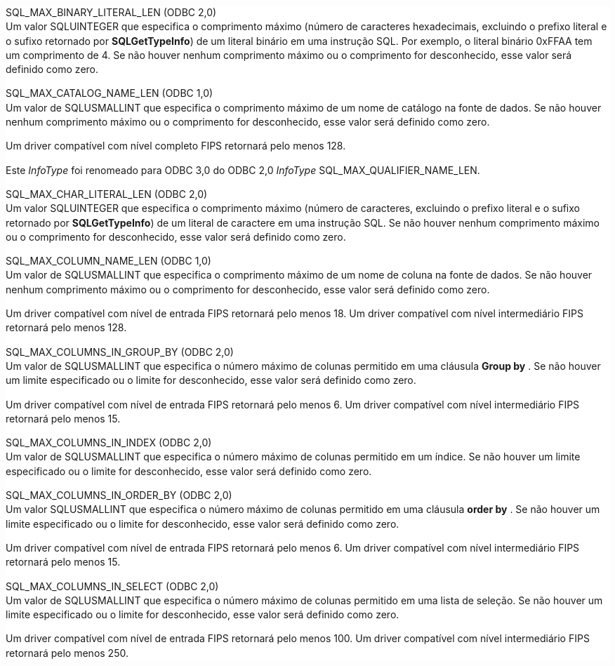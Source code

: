  SQL_MAX_BINARY_LITERAL_LEN (ODBC 2,0)  
 Um valor SQLUINTEGER que especifica o comprimento máximo (número de caracteres hexadecimais, excluindo o prefixo literal e o sufixo retornado por **SQLGetTypeInfo**) de um literal binário em uma instrução SQL. Por exemplo, o literal binário 0xFFAA tem um comprimento de 4. Se não houver nenhum comprimento máximo ou o comprimento for desconhecido, esse valor será definido como zero.  
  
 SQL_MAX_CATALOG_NAME_LEN (ODBC 1,0)  
 Um valor de SQLUSMALLINT que especifica o comprimento máximo de um nome de catálogo na fonte de dados. Se não houver nenhum comprimento máximo ou o comprimento for desconhecido, esse valor será definido como zero.  
  
 Um driver compatível com nível completo FIPS retornará pelo menos 128.  
  
 Este *InfoType* foi renomeado para ODBC 3,0 do ODBC 2,0 *InfoType* SQL_MAX_QUALIFIER_NAME_LEN.  
  
 SQL_MAX_CHAR_LITERAL_LEN (ODBC 2,0)  
 Um valor SQLUINTEGER que especifica o comprimento máximo (número de caracteres, excluindo o prefixo literal e o sufixo retornado por **SQLGetTypeInfo**) de um literal de caractere em uma instrução SQL. Se não houver nenhum comprimento máximo ou o comprimento for desconhecido, esse valor será definido como zero.  
  
 SQL_MAX_COLUMN_NAME_LEN (ODBC 1,0)  
 Um valor de SQLUSMALLINT que especifica o comprimento máximo de um nome de coluna na fonte de dados. Se não houver nenhum comprimento máximo ou o comprimento for desconhecido, esse valor será definido como zero.  
  
 Um driver compatível com nível de entrada FIPS retornará pelo menos 18. Um driver compatível com nível intermediário FIPS retornará pelo menos 128.  
  
 SQL_MAX_COLUMNS_IN_GROUP_BY (ODBC 2,0)  
 Um valor de SQLUSMALLINT que especifica o número máximo de colunas permitido em uma cláusula **Group by** . Se não houver um limite especificado ou o limite for desconhecido, esse valor será definido como zero.  
  
 Um driver compatível com nível de entrada FIPS retornará pelo menos 6. Um driver compatível com nível intermediário FIPS retornará pelo menos 15.  
  
 SQL_MAX_COLUMNS_IN_INDEX (ODBC 2,0)  
 Um valor de SQLUSMALLINT que especifica o número máximo de colunas permitido em um índice. Se não houver um limite especificado ou o limite for desconhecido, esse valor será definido como zero.  
  
 SQL_MAX_COLUMNS_IN_ORDER_BY (ODBC 2,0)  
 Um valor SQLUSMALLINT que especifica o número máximo de colunas permitido em uma cláusula **order by** . Se não houver um limite especificado ou o limite for desconhecido, esse valor será definido como zero.  
  
 Um driver compatível com nível de entrada FIPS retornará pelo menos 6. Um driver compatível com nível intermediário FIPS retornará pelo menos 15.  
  
 SQL_MAX_COLUMNS_IN_SELECT (ODBC 2,0)  
 Um valor de SQLUSMALLINT que especifica o número máximo de colunas permitido em uma lista de seleção. Se não houver um limite especificado ou o limite for desconhecido, esse valor será definido como zero.  
  
 Um driver compatível com nível de entrada FIPS retornará pelo menos 100. Um driver compatível com nível intermediário FIPS retornará pelo menos 250.  
  